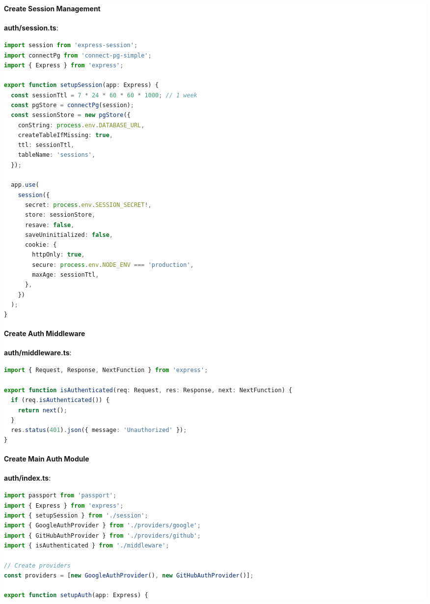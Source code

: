 ```typescript
```

#### Create Session Management

**auth/session.ts**:
```typescript
import session from 'express-session';
import connectPg from 'connect-pg-simple';
import { Express } from 'express';

export function setupSession(app: Express) {
  const sessionTtl = 7 * 24 * 60 * 60 * 1000; // 1 week
  const pgStore = connectPg(session);
  const sessionStore = new pgStore({
    conString: process.env.DATABASE_URL,
    createTableIfMissing: true,
    ttl: sessionTtl,
    tableName: 'sessions',
  });

  app.use(
    session({
      secret: process.env.SESSION_SECRET!,
      store: sessionStore,
      resave: false,
      saveUninitialized: false,
      cookie: {
        httpOnly: true,
        secure: process.env.NODE_ENV === 'production',
        maxAge: sessionTtl,
      },
    })
  );
}
```

#### Create Auth Middleware

**auth/middleware.ts**:
```typescript
import { Request, Response, NextFunction } from 'express';

export function isAuthenticated(req: Request, res: Response, next: NextFunction) {
  if (req.isAuthenticated()) {
    return next();
  }
  res.status(401).json({ message: 'Unauthorized' });
}
```

#### Create Main Auth Module

**auth/index.ts**:
```typescript
import passport from 'passport';
import { Express } from 'express';
import { setupSession } from './session';
import { GoogleAuthProvider } from './providers/google';
import { GitHubAuthProvider } from './providers/github';
import { isAuthenticated } from './middleware';

// Create providers
const providers = [new GoogleAuthProvider(), new GitHubAuthProvider()];

export function setupAuth(app: Express) {
```